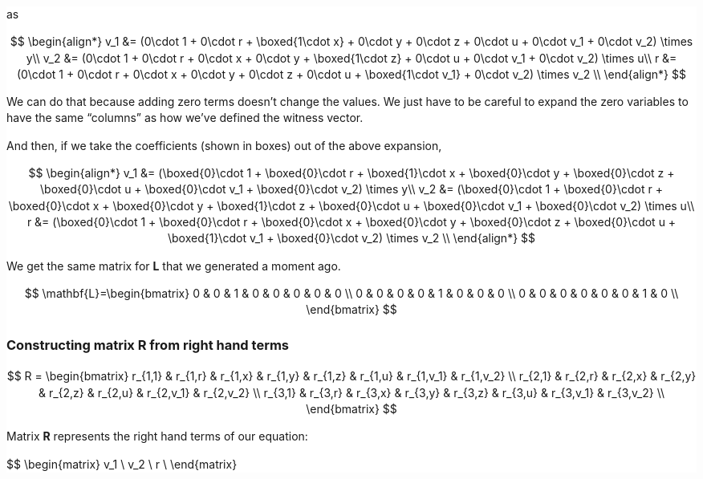 as

$$
\begin{align*}
v_1 &= (0\cdot 1 + 0\cdot r + \boxed{1\cdot x} + 0\cdot y + 0\cdot z + 0\cdot u + 0\cdot v_1 + 0\cdot v_2) \times y\\
v_2 &= (0\cdot 1 + 0\cdot r + 0\cdot x + 0\cdot y + \boxed{1\cdot z} + 0\cdot u + 0\cdot v_1 + 0\cdot v_2) \times u\\
r &= (0\cdot 1 + 0\cdot r + 0\cdot x + 0\cdot y + 0\cdot z + 0\cdot u + \boxed{1\cdot v_1} + 0\cdot v_2) \times v_2 \\ 
\end{align*}
$$

We can do that because adding zero terms doesn’t change the values. We just have to be careful to expand the zero variables to have the same “columns” as how we’ve defined the witness vector.

And then, if we take the coefficients (shown in boxes) out of the above expansion,

$$
\begin{align*}
v_1 &= (\boxed{0}\cdot 1 + \boxed{0}\cdot r + \boxed{1}\cdot x + \boxed{0}\cdot y + \boxed{0}\cdot z + \boxed{0}\cdot u + \boxed{0}\cdot v_1 + \boxed{0}\cdot v_2) \times y\\
v_2 &= (\boxed{0}\cdot 1 + \boxed{0}\cdot r + \boxed{0}\cdot x + \boxed{0}\cdot y + \boxed{1}\cdot z + \boxed{0}\cdot u + \boxed{0}\cdot v_1 + \boxed{0}\cdot v_2) \times u\\
r &= (\boxed{0}\cdot 1 + \boxed{0}\cdot r + \boxed{0}\cdot x + \boxed{0}\cdot y + \boxed{0}\cdot z + \boxed{0}\cdot u + \boxed{1}\cdot v_1 + \boxed{0}\cdot v_2) \times v_2 \\ 
\end{align*}
$$

We get the same matrix for $\mathbf{L}$ that we generated a moment ago.

$$
\mathbf{L}=\begin{bmatrix}
0 & 0 & 1 & 0 & 0 & 0 & 0 & 0 \\
0 & 0 & 0 & 0 & 1 & 0 & 0 & 0 \\
0 & 0 & 0 & 0 & 0 & 0 & 1 & 0 \\
\end{bmatrix}
$$


### Constructing matrix $\mathbf{R}$ from right hand terms
$$
R = \begin{bmatrix}
r_{1,1} & r_{1,r} & r_{1,x} & r_{1,y} & r_{1,z} & r_{1,u} & r_{1,v_1} & r_{1,v_2} \\
r_{2,1} & r_{2,r} & r_{2,x} & r_{2,y} & r_{2,z} & r_{2,u} & r_{2,v_1} & r_{2,v_2} \\
r_{3,1} & r_{3,r} & r_{3,x} & r_{3,y} & r_{3,z} & r_{3,u} & r_{3,v_1} & r_{3,v_2} \\
\end{bmatrix}
$$

Matrix $\mathbf{R}$ represents the right hand terms of our equation:

$$
    \begin{matrix}
        v_1 \\
        v_2 \\
        r \\
    \end{matrix}
